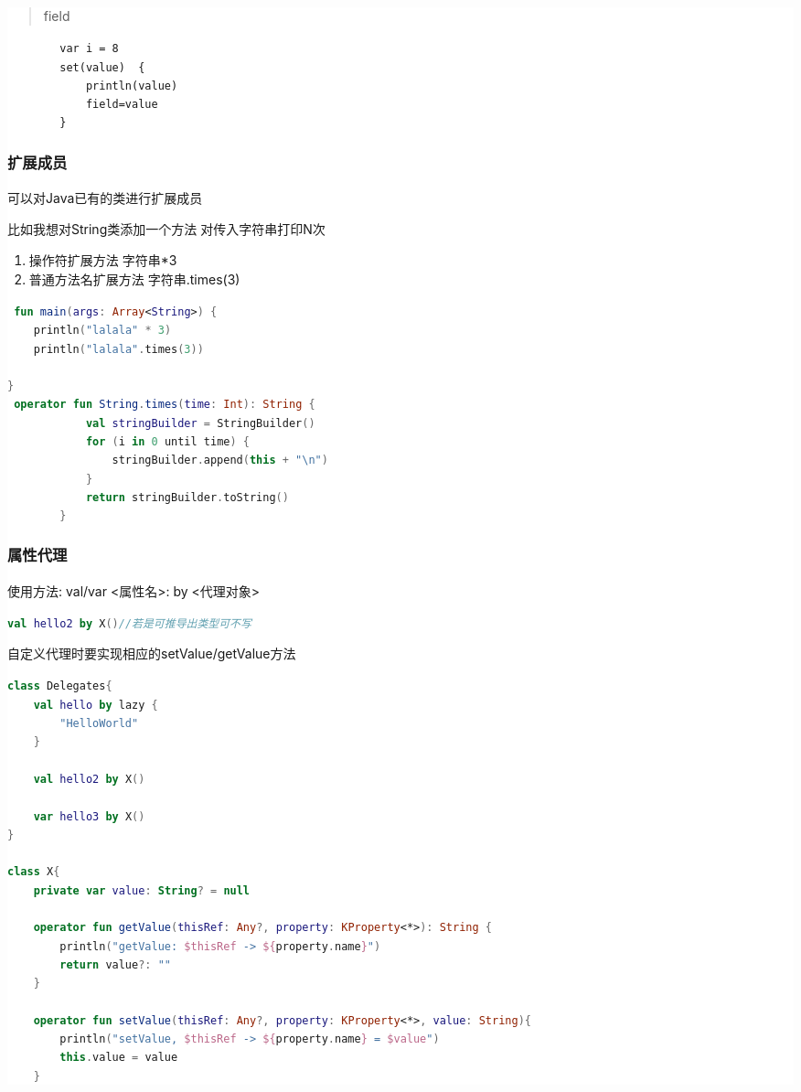 >field

```
        var i = 8
        set(value)  {
            println(value)
            field=value
        }
```

### 扩展成员
可以对Java已有的类进行扩展成员

比如我想对String类添加一个方法 对传入字符串打印N次

1. 操作符扩展方法  字符串*3
1. 普通方法名扩展方法  字符串.times(3)

```Kotlin
 fun main(args: Array<String>) {
    println("lalala" * 3)
    println("lalala".times(3))

}
 operator fun String.times(time: Int): String {
            val stringBuilder = StringBuilder()
            for (i in 0 until time) {
                stringBuilder.append(this + "\n")
            }
            return stringBuilder.toString()
        }
```

### 属性代理

使用方法:
val/var <属性名>:<Type> by <代理对象>

```kotlin
val hello2 by X()//若是可推导出类型可不写
```

自定义代理时要实现相应的setValue/getValue方法


```Kotlin
class Delegates{
    val hello by lazy {
        "HelloWorld"
    }

    val hello2 by X()

    var hello3 by X()
}

class X{
    private var value: String? = null

    operator fun getValue(thisRef: Any?, property: KProperty<*>): String {
        println("getValue: $thisRef -> ${property.name}")
        return value?: ""
    }

    operator fun setValue(thisRef: Any?, property: KProperty<*>, value: String){
        println("setValue, $thisRef -> ${property.name} = $value")
        this.value = value
    }
```